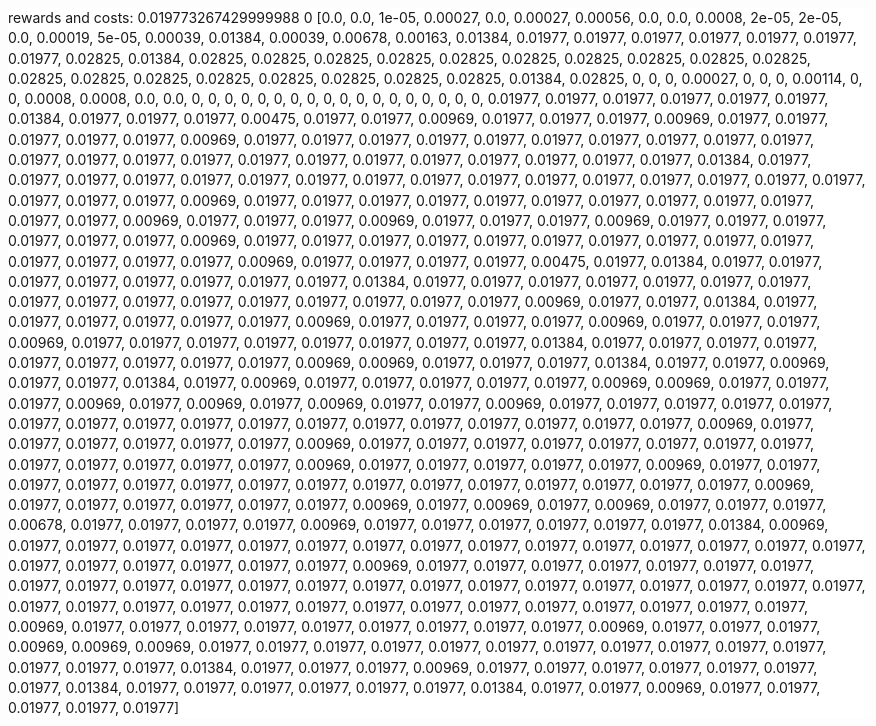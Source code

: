 rewards and costs: 0.019773267429999988 0 [0.0, 0.0, 1e-05, 0.00027, 0.0, 0.00027, 0.00056, 0.0, 0.0, 0.0008, 2e-05, 2e-05, 0.0, 0.00019, 5e-05, 0.00039, 0.01384, 0.00039, 0.00678, 0.00163, 0.01384, 0.01977, 0.01977, 0.01977, 0.01977, 0.01977, 0.01977, 0.01977, 0.02825, 0.01384, 0.02825, 0.02825, 0.02825, 0.02825, 0.02825, 0.02825, 0.02825, 0.02825, 0.02825, 0.02825, 0.02825, 0.02825, 0.02825, 0.02825, 0.02825, 0.02825, 0.02825, 0.02825, 0.01384, 0.02825, 0, 0, 0, 0.00027, 0, 0, 0, 0.00114, 0, 0, 0.0008, 0.0008, 0.0, 0.0, 0, 0, 0, 0, 0, 0, 0, 0, 0, 0, 0, 0, 0, 0, 0, 0, 0, 0, 0.01977, 0.01977, 0.01977, 0.01977, 0.01977, 0.01977, 0.01384, 0.01977, 0.01977, 0.01977, 0.00475, 0.01977, 0.01977, 0.00969, 0.01977, 0.01977, 0.01977, 0.00969, 0.01977, 0.01977, 0.01977, 0.01977, 0.01977, 0.00969, 0.01977, 0.01977, 0.01977, 0.01977, 0.01977, 0.01977, 0.01977, 0.01977, 0.01977, 0.01977, 0.01977, 0.01977, 0.01977, 0.01977, 0.01977, 0.01977, 0.01977, 0.01977, 0.01977, 0.01977, 0.01977, 0.01977, 0.01384, 0.01977, 0.01977, 0.01977, 0.01977, 0.01977, 0.01977, 0.01977, 0.01977, 0.01977, 0.01977, 0.01977, 0.01977, 0.01977, 0.01977, 0.01977, 0.01977, 0.01977, 0.01977, 0.01977, 0.00969, 0.01977, 0.01977, 0.01977, 0.01977, 0.01977, 0.01977, 0.01977, 0.01977, 0.01977, 0.01977, 0.01977, 0.01977, 0.00969, 0.01977, 0.01977, 0.01977, 0.00969, 0.01977, 0.01977, 0.01977, 0.00969, 0.01977, 0.01977, 0.01977, 0.01977, 0.01977, 0.01977, 0.00969, 0.01977, 0.01977, 0.01977, 0.01977, 0.01977, 0.01977, 0.01977, 0.01977, 0.01977, 0.01977, 0.01977, 0.01977, 0.01977, 0.01977, 0.00969, 0.01977, 0.01977, 0.01977, 0.01977, 0.00475, 0.01977, 0.01384, 0.01977, 0.01977, 0.01977, 0.01977, 0.01977, 0.01977, 0.01977, 0.01977, 0.01384, 0.01977, 0.01977, 0.01977, 0.01977, 0.01977, 0.01977, 0.01977, 0.01977, 0.01977, 0.01977, 0.01977, 0.01977, 0.01977, 0.01977, 0.01977, 0.01977, 0.00969, 0.01977, 0.01977, 0.01384, 0.01977, 0.01977, 0.01977, 0.01977, 0.01977, 0.01977, 0.00969, 0.01977, 0.01977, 0.01977, 0.01977, 0.00969, 0.01977, 0.01977, 0.01977, 0.00969, 0.01977, 0.01977, 0.01977, 0.01977, 0.01977, 0.01977, 0.01977, 0.01977, 0.01384, 0.01977, 0.01977, 0.01977, 0.01977, 0.01977, 0.01977, 0.01977, 0.01977, 0.01977, 0.00969, 0.00969, 0.01977, 0.01977, 0.01977, 0.01384, 0.01977, 0.01977, 0.00969, 0.01977, 0.01977, 0.01384, 0.01977, 0.00969, 0.01977, 0.01977, 0.01977, 0.01977, 0.01977, 0.00969, 0.00969, 0.01977, 0.01977, 0.01977, 0.00969, 0.01977, 0.00969, 0.01977, 0.00969, 0.01977, 0.01977, 0.00969, 0.01977, 0.01977, 0.01977, 0.01977, 0.01977, 0.01977, 0.01977, 0.01977, 0.01977, 0.01977, 0.01977, 0.01977, 0.01977, 0.01977, 0.01977, 0.01977, 0.01977, 0.00969, 0.01977, 0.01977, 0.01977, 0.01977, 0.01977, 0.01977, 0.00969, 0.01977, 0.01977, 0.01977, 0.01977, 0.01977, 0.01977, 0.01977, 0.01977, 0.01977, 0.01977, 0.01977, 0.01977, 0.01977, 0.00969, 0.01977, 0.01977, 0.01977, 0.01977, 0.01977, 0.00969, 0.01977, 0.01977, 0.01977, 0.01977, 0.01977, 0.01977, 0.01977, 0.01977, 0.01977, 0.01977, 0.01977, 0.01977, 0.01977, 0.01977, 0.01977, 0.00969, 0.01977, 0.01977, 0.01977, 0.01977, 0.01977, 0.01977, 0.00969, 0.01977, 0.00969, 0.01977, 0.00969, 0.01977, 0.01977, 0.01977, 0.00678, 0.01977, 0.01977, 0.01977, 0.01977, 0.00969, 0.01977, 0.01977, 0.01977, 0.01977, 0.01977, 0.01977, 0.01384, 0.00969, 0.01977, 0.01977, 0.01977, 0.01977, 0.01977, 0.01977, 0.01977, 0.01977, 0.01977, 0.01977, 0.01977, 0.01977, 0.01977, 0.01977, 0.01977, 0.01977, 0.01977, 0.01977, 0.01977, 0.01977, 0.01977, 0.00969, 0.01977, 0.01977, 0.01977, 0.01977, 0.01977, 0.01977, 0.01977, 0.01977, 0.01977, 0.01977, 0.01977, 0.01977, 0.01977, 0.01977, 0.01977, 0.01977, 0.01977, 0.01977, 0.01977, 0.01977, 0.01977, 0.01977, 0.01977, 0.01977, 0.01977, 0.01977, 0.01977, 0.01977, 0.01977, 0.01977, 0.01977, 0.01977, 0.01977, 0.01977, 0.01977, 0.01977, 0.00969, 0.01977, 0.01977, 0.01977, 0.01977, 0.01977, 0.01977, 0.01977, 0.01977, 0.01977, 0.00969, 0.01977, 0.01977, 0.01977, 0.00969, 0.00969, 0.00969, 0.01977, 0.01977, 0.01977, 0.01977, 0.01977, 0.01977, 0.01977, 0.01977, 0.01977, 0.01977, 0.01977, 0.01977, 0.01977, 0.01977, 0.01384, 0.01977, 0.01977, 0.01977, 0.00969, 0.01977, 0.01977, 0.01977, 0.01977, 0.01977, 0.01977, 0.01977, 0.01384, 0.01977, 0.01977, 0.01977, 0.01977, 0.01977, 0.01977, 0.01384, 0.01977, 0.01977, 0.00969, 0.01977, 0.01977, 0.01977, 0.01977, 0.01977]
